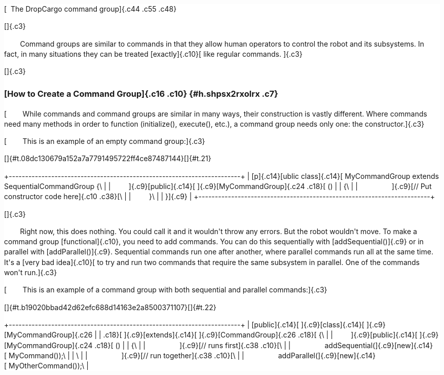 [  The DropCargo command group]{.c44 .c55 .c48}

[]{.c3}

        Command groups are similar to commands in that they allow human
operators to control the robot and its subsystems. In fact, in many
situations they can be treated [exactly]{.c10}[ like regular commands.
]{.c3}

[]{.c3}

### [How to Create a Command Group]{.c16 .c10} {#h.shpsx2rxolrx .c7}

[        While commands and command groups are similar in many ways,
their construction is vastly different. Where commands need many methods
in order to function (initialize(), execute(), etc.), a command group
needs only one: the constructor.]{.c3}

[        This is an example of an empty command group:]{.c3}

[]{#t.08dc130679a152a7a7791495722ff4ce87487144}[]{#t.21}

+-----------------------------------------------------------------------+
| [p]{.c14}[ublic class]{.c14}[ MyCommandGroup extends SequentialCommandGroup {\  |
|         ]{.c9}[public]{.c14}[ ]{.c9}[MyCommandGroup]{.c24 .c18}[ ()   |
| {\                                                                    |
|                 ]{.c9}[// Put constructor code here]{.c10 .c38}[\     |
|         }\                                                            |
| }]{.c9}                                                               |
+-----------------------------------------------------------------------+

[]{.c3}

        Right now, this does nothing. You could call it and it wouldn't
throw any errors. But the robot wouldn't move. To make a command group
[functional]{.c10}, you need to add commands. You can do this
sequentially with [addSequential()]{.c9} or in parallel with
[addParallel()]{.c9}. Sequential commands run one after another, where
parallel commands run all at the same time. It's a [very bad
idea]{.c10}[ to try and run two commands that require the same subsystem
in parallel. One of the commands won't run.]{.c3}

[        This is an example of a command group with both sequential and
parallel commands:]{.c3}

[]{#t.b19020bbad42d62efc688d14163e2a8500371107}[]{#t.22}

+-----------------------------------------------------------------------+
| [public]{.c14}[ ]{.c9}[class]{.c14}[ ]{.c9}[MyCommandGroup]{.c26      |
| .c18}[ ]{.c9}[extends]{.c14}[ ]{.c9}[CommandGroup]{.c26 .c18}[ {\     |
|         ]{.c9}[public]{.c14}[ ]{.c9}[MyCommandGroup]{.c24 .c18}[ ()   |
| {\                                                                    |
|                 ]{.c9}[// runs first]{.c38 .c10}[\                    |
|                 addSequential(]{.c9}[new]{.c14}[ MyCommand());\       |
| \                                                                     |
|                 ]{.c9}[// run together]{.c38 .c10}[\                  |
|                 addParallel(]{.c9}[new]{.c14}[ MyOtherCommand());\    |